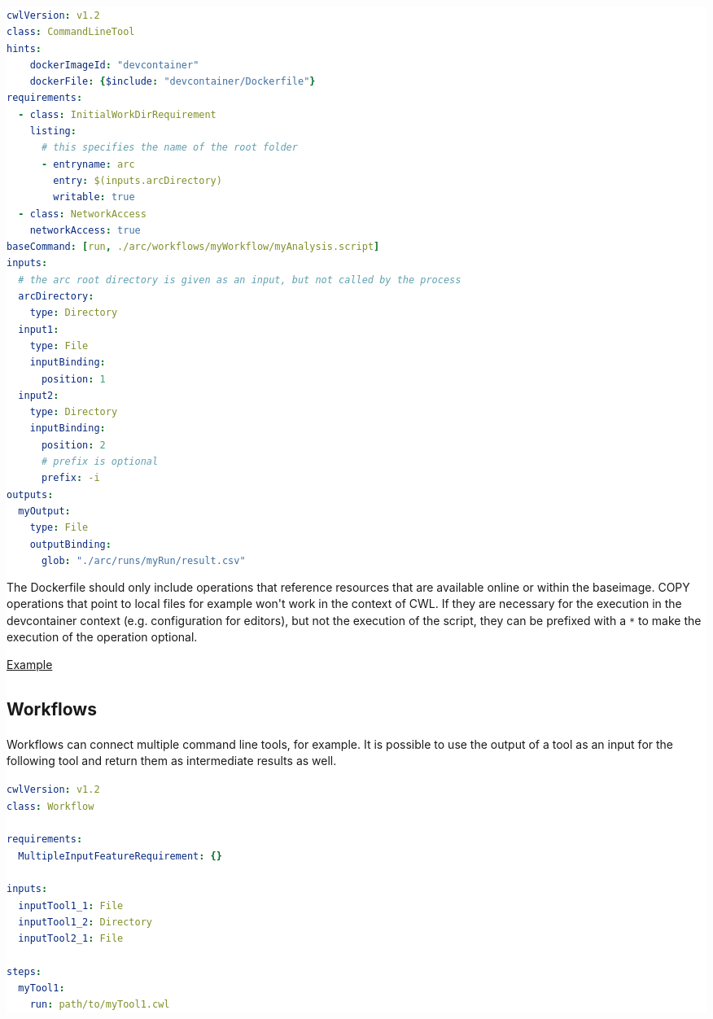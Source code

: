 ```yaml
cwlVersion: v1.2
class: CommandLineTool
hints:
    dockerImageId: "devcontainer"
    dockerFile: {$include: "devcontainer/Dockerfile"}
requirements:
  - class: InitialWorkDirRequirement
    listing:
      # this specifies the name of the root folder
      - entryname: arc
        entry: $(inputs.arcDirectory)
        writable: true
  - class: NetworkAccess
    networkAccess: true
baseCommand: [run, ./arc/workflows/myWorkflow/myAnalysis.script]
inputs:
  # the arc root directory is given as an input, but not called by the process
  arcDirectory:
    type: Directory
  input1:
    type: File
    inputBinding:
      position: 1
  input2:
    type: Directory
    inputBinding:
      position: 2
      # prefix is optional
      prefix: -i
outputs:
  myOutput:
    type: File
    outputBinding:
      glob: "./arc/runs/myRun/result.csv"
```
The Dockerfile should only include operations that reference resources that are available online or within the baseimage. COPY operations that point to local files for 
example won't work in the context of CWL. If they are necessary for the execution in the devcontainer context (e.g. configuration for editors), but not the execution of the script, they 
can be prefixed with a `*` to make the execution of the operation optional.

[Example](https://git.nfdi4plants.org/muehlhaus/ArcPrototype/-/tree/main/workflows/Devcontainer)

## Workflows

Workflows can connect multiple command line tools, for example. It is possible to use the output of a 
tool as an input for the following tool and return them as intermediate results as well.

```yaml
cwlVersion: v1.2
class: Workflow

requirements:
  MultipleInputFeatureRequirement: {}

inputs:
  inputTool1_1: File
  inputTool1_2: Directory
  inputTool2_1: File

steps:
  myTool1:
    run: path/to/myTool1.cwl
```